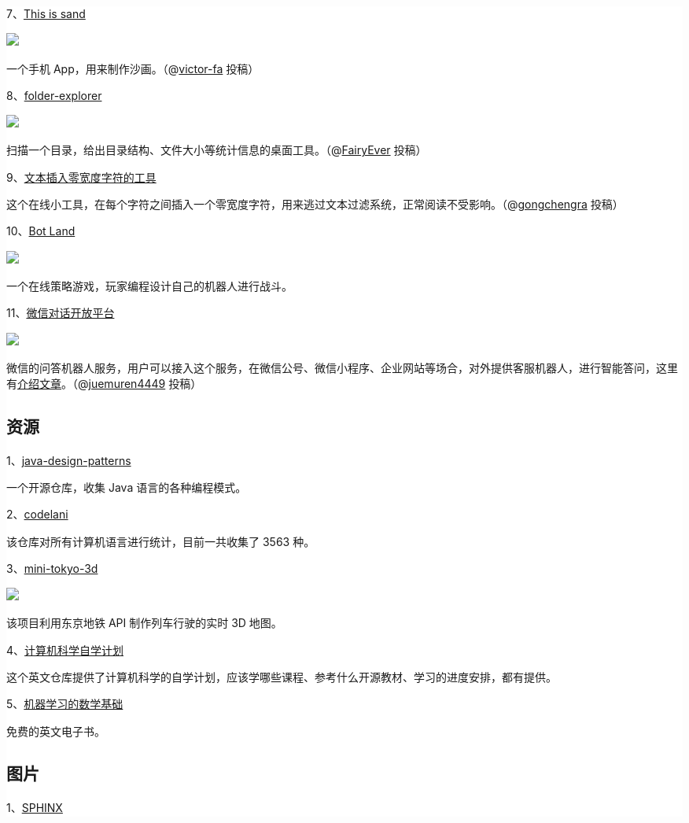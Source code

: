 7、[This is sand](https://thisissand.com/)

![](https://cdn.beekka.com/blogimg/asset/201909/bg2019092802.jpg)

一个手机 App，用来制作沙画。（@[victor-fa](https://github.com/ruanyf/weekly/issues/878) 投稿）

8、[folder-explorer](https://github.com/d2-projects/folder-explorer)

![](https://cdn.beekka.com/blogimg/asset/201909/bg2019092804.jpg)

扫描一个目录，给出目录结构、文件大小等统计信息的桌面工具。（@[FairyEver](https://github.com/ruanyf/weekly/issues/877) 投稿）

9、[文本插入零宽度字符的工具](https://we.laogongshuo.com/)

这个在线小工具，在每个字符之间插入一个零宽度字符，用来逃过文本过滤系统，正常阅读不受影响。（@[gongchengra](https://github.com/ruanyf/weekly/issues/879) 投稿）

10、[Bot Land](https://bot.land/)

![](https://cdn.beekka.com/blogimg/asset/201909/bg2019093004.jpg)

一个在线策略游戏，玩家编程设计自己的机器人进行战斗。

11、[微信对话开放平台](https://openai.weixin.qq.com/)

![](https://cdn.beekka.com/blogimg/asset/201910/bg2019103004.jpg)

微信的问答机器人服务，用户可以接入这个服务，在微信公号、微信小程序、企业网站等场合，对外提供客服机器人，进行智能答问，这里有[介绍文章](https://juemuren4449.com/archives/the-power-of-ai-wechat-openai)。（@[juemuren4449](https://github.com/ruanyf/weekly/issues/927) 投稿）

## 资源

1、[java-design-patterns](https://java-design-patterns.com/patterns/)

一个开源仓库，收集 Java 语言的各种编程模式。

2、[codelani](https://codelani.com//lists/languages.html)

该仓库对所有计算机语言进行统计，目前一共收集了 3563 种。

3、[mini-tokyo-3d](https://nagix.github.io/mini-tokyo-3d/)

![](https://cdn.beekka.com/blogimg/asset/201910/bg2019100803.jpg)

该项目利用东京地铁 API 制作列车行驶的实时 3D 地图。

4、[计算机科学自学计划](https://github.com/ossu/computer-science)

这个英文仓库提供了计算机科学的自学计划，应该学哪些课程、参考什么开源教材、学习的进度安排，都有提供。

5、[机器学习的数学基础](https://mml-book.github.io/)

免费的英文电子书。

## 图片

1、[SPHINX](https://www.inexhibit.com/case-studies/project-sphinx-when-the-ussr-tried-to-change-the-computer/)
